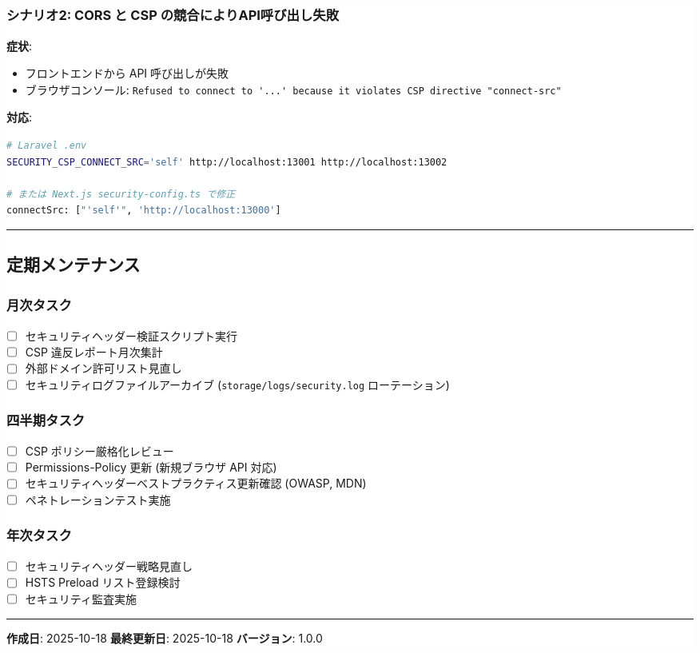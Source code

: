 ### シナリオ2: CORS と CSP の競合によりAPI呼び出し失敗

**症状**:
- フロントエンドから API 呼び出しが失敗
- ブラウザコンソール: `Refused to connect to '...' because it violates CSP directive "connect-src"`

**対応**:
```bash
# Laravel .env
SECURITY_CSP_CONNECT_SRC='self' http://localhost:13001 http://localhost:13002

# または Next.js security-config.ts で修正
connectSrc: ["'self'", 'http://localhost:13000']
```

---

## 定期メンテナンス

### 月次タスク

- [ ] セキュリティヘッダー検証スクリプト実行
- [ ] CSP 違反レポート月次集計
- [ ] 外部ドメイン許可リスト見直し
- [ ] セキュリティログファイルアーカイブ (`storage/logs/security.log` ローテーション)

### 四半期タスク

- [ ] CSP ポリシー厳格化レビュー
- [ ] Permissions-Policy 更新 (新規ブラウザ API 対応)
- [ ] セキュリティヘッダーベストプラクティス更新確認 (OWASP, MDN)
- [ ] ペネトレーションテスト実施

### 年次タスク

- [ ] セキュリティヘッダー戦略見直し
- [ ] HSTS Preload リスト登録検討
- [ ] セキュリティ監査実施

---

**作成日**: 2025-10-18
**最終更新日**: 2025-10-18
**バージョン**: 1.0.0
